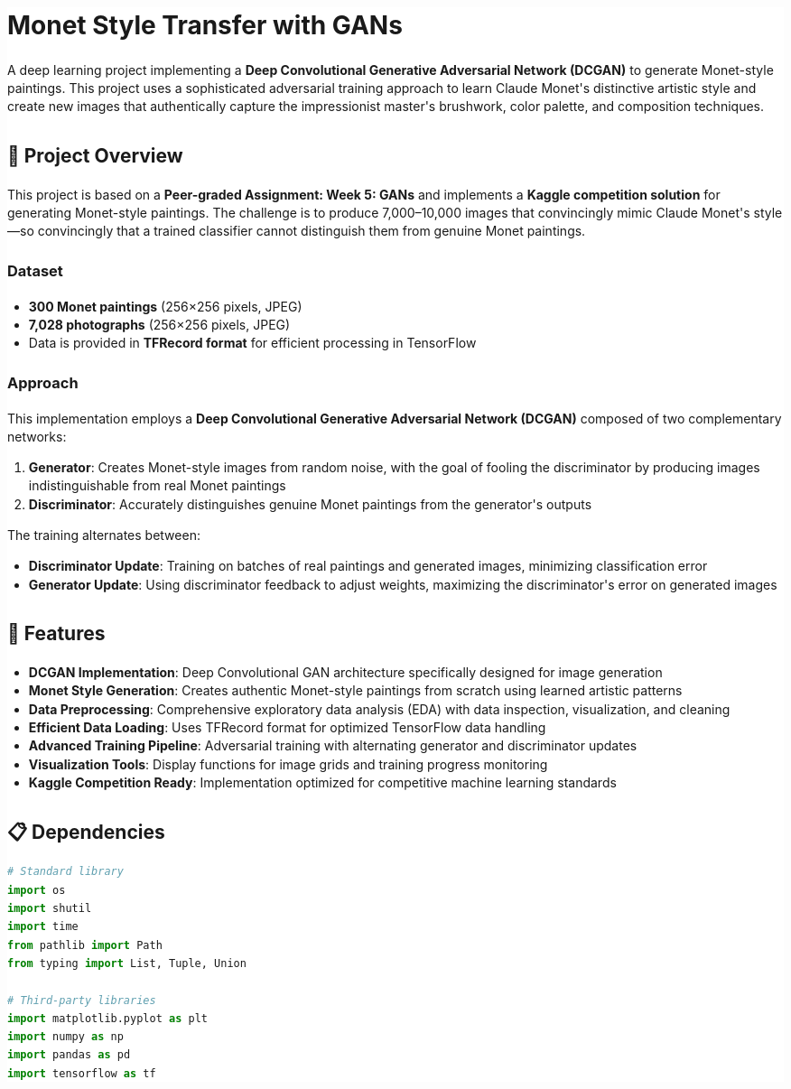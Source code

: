 # Monet Style Transfer with GANs

A deep learning project implementing a **Deep Convolutional Generative Adversarial Network (DCGAN)** to generate Monet-style paintings. This project uses a sophisticated adversarial training approach to learn Claude Monet's distinctive artistic style and create new images that authentically capture the impressionist master's brushwork, color palette, and composition techniques.

## 🎨 Project Overview

This project is based on a **Peer-graded Assignment: Week 5: GANs** and implements a **Kaggle competition solution** for generating Monet-style paintings. The challenge is to produce 7,000–10,000 images that convincingly mimic Claude Monet's style—so convincingly that a trained classifier cannot distinguish them from genuine Monet paintings.

### Dataset
- **300 Monet paintings** (256×256 pixels, JPEG)
- **7,028 photographs** (256×256 pixels, JPEG)
- Data is provided in **TFRecord format** for efficient processing in TensorFlow

### Approach
This implementation employs a **Deep Convolutional Generative Adversarial Network (DCGAN)** composed of two complementary networks:

1. **Generator**: Creates Monet-style images from random noise, with the goal of fooling the discriminator by producing images indistinguishable from real Monet paintings
2. **Discriminator**: Accurately distinguishes genuine Monet paintings from the generator's outputs

The training alternates between:
- **Discriminator Update**: Training on batches of real paintings and generated images, minimizing classification error
- **Generator Update**: Using discriminator feedback to adjust weights, maximizing the discriminator's error on generated images

## 🚀 Features

- **DCGAN Implementation**: Deep Convolutional GAN architecture specifically designed for image generation
- **Monet Style Generation**: Creates authentic Monet-style paintings from scratch using learned artistic patterns
- **Data Preprocessing**: Comprehensive exploratory data analysis (EDA) with data inspection, visualization, and cleaning
- **Efficient Data Loading**: Uses TFRecord format for optimized TensorFlow data handling
- **Advanced Training Pipeline**: Adversarial training with alternating generator and discriminator updates
- **Visualization Tools**: Display functions for image grids and training progress monitoring
- **Kaggle Competition Ready**: Implementation optimized for competitive machine learning standards

## 📋 Dependencies

```python
# Standard library
import os
import shutil
import time
from pathlib import Path
from typing import List, Tuple, Union

# Third-party libraries
import matplotlib.pyplot as plt
import numpy as np
import pandas as pd
import tensorflow as tf
```